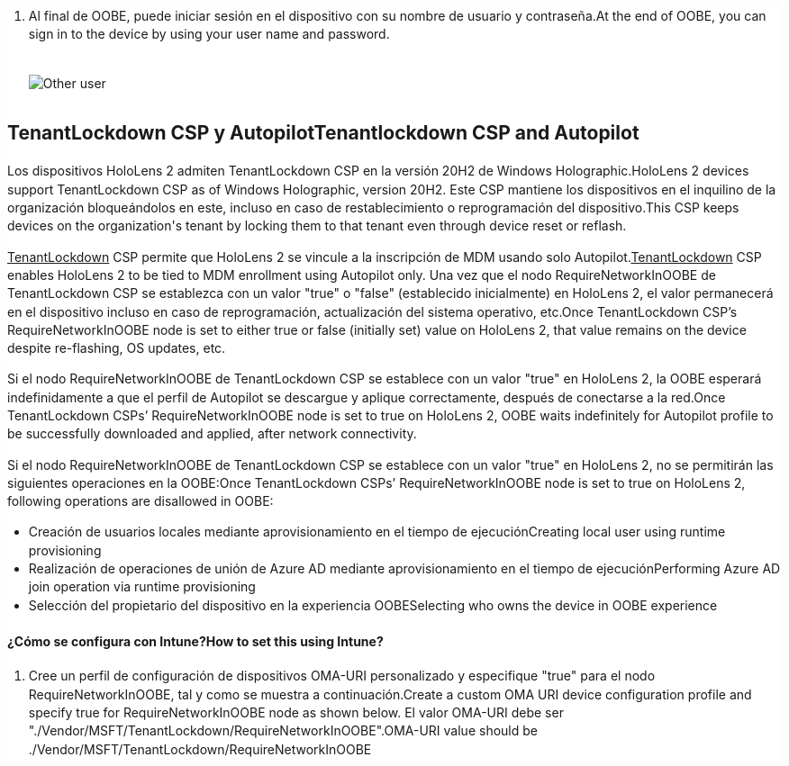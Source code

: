 1. <span data-ttu-id="b65c3-279">Al final de OOBE, puede iniciar sesión en el dispositivo con su nombre de usuario y contraseña.</span><span class="sxs-lookup"><span data-stu-id="b65c3-279">At the end of OOBE, you can sign in to the device by using your user name and password.</span></span>

   <br/><img src="./images/other-user.jpg" alt="Other user" width="450" height="700" />

## <a name="tenantlockdown-csp-and-autopilot"></a><span data-ttu-id="b65c3-280">TenantLockdown CSP y Autopilot</span><span class="sxs-lookup"><span data-stu-id="b65c3-280">Tenantlockdown CSP and Autopilot</span></span>

<span data-ttu-id="b65c3-281">Los dispositivos HoloLens 2 admiten TenantLockdown CSP en la versión 20H2 de Windows Holographic.</span><span class="sxs-lookup"><span data-stu-id="b65c3-281">HoloLens 2 devices support TenantLockdown CSP as of Windows Holographic, version 20H2.</span></span> <span data-ttu-id="b65c3-282">Este CSP mantiene los dispositivos en el inquilino de la organización bloqueándolos en este, incluso en caso de restablecimiento o reprogramación del dispositivo.</span><span class="sxs-lookup"><span data-stu-id="b65c3-282">This CSP keeps devices on the organization's tenant by locking them to that tenant even through device reset or reflash.</span></span>

<span data-ttu-id="b65c3-283">[TenantLockdown](/windows/client-management/mdm/tenantlockdown-csp) CSP permite que HoloLens 2 se vincule a la inscripción de MDM usando solo Autopilot.</span><span class="sxs-lookup"><span data-stu-id="b65c3-283">[TenantLockdown](/windows/client-management/mdm/tenantlockdown-csp) CSP enables HoloLens 2 to be tied to MDM enrollment using Autopilot only.</span></span> <span data-ttu-id="b65c3-284">Una vez que el nodo RequireNetworkInOOBE de TenantLockdown CSP se establezca con un valor "true" o "false" (establecido inicialmente) en HoloLens 2, el valor permanecerá en el dispositivo incluso en caso de reprogramación, actualización del sistema operativo, etc.</span><span class="sxs-lookup"><span data-stu-id="b65c3-284">Once TenantLockdown CSP’s RequireNetworkInOOBE node is set to either true or false (initially set) value on HoloLens 2, that value remains on the device despite re-flashing, OS updates, etc.</span></span>

<span data-ttu-id="b65c3-285">Si el nodo RequireNetworkInOOBE de TenantLockdown CSP se establece con un valor "true" en HoloLens 2, la OOBE esperará indefinidamente a que el perfil de Autopilot se descargue y aplique correctamente, después de conectarse a la red.</span><span class="sxs-lookup"><span data-stu-id="b65c3-285">Once TenantLockdown CSPs’ RequireNetworkInOOBE node is set to true on HoloLens 2, OOBE waits indefinitely for Autopilot profile to be successfully downloaded and applied, after network connectivity.</span></span>

<span data-ttu-id="b65c3-286">Si el nodo RequireNetworkInOOBE de TenantLockdown CSP se establece con un valor "true" en HoloLens 2, no se permitirán las siguientes operaciones en la OOBE:</span><span class="sxs-lookup"><span data-stu-id="b65c3-286">Once TenantLockdown CSPs’ RequireNetworkInOOBE node is set to true on HoloLens 2, following operations are disallowed in OOBE:</span></span>

- <span data-ttu-id="b65c3-287">Creación de usuarios locales mediante aprovisionamiento en el tiempo de ejecución</span><span class="sxs-lookup"><span data-stu-id="b65c3-287">Creating local user using runtime provisioning</span></span> 
- <span data-ttu-id="b65c3-288">Realización de operaciones de unión de Azure AD mediante aprovisionamiento en el tiempo de ejecución</span><span class="sxs-lookup"><span data-stu-id="b65c3-288">Performing Azure AD join operation via runtime provisioning</span></span> 
- <span data-ttu-id="b65c3-289">Selección del propietario del dispositivo en la experiencia OOBE</span><span class="sxs-lookup"><span data-stu-id="b65c3-289">Selecting who owns the device in OOBE experience</span></span> 

#### <a name="how-to-set-this-using-intune"></a><span data-ttu-id="b65c3-290">¿Cómo se configura con Intune?</span><span class="sxs-lookup"><span data-stu-id="b65c3-290">How to set this using Intune?</span></span> 
1. <span data-ttu-id="b65c3-291">Cree un perfil de configuración de dispositivos OMA-URI personalizado y especifique "true" para el nodo RequireNetworkInOOBE, tal y como se muestra a continuación.</span><span class="sxs-lookup"><span data-stu-id="b65c3-291">Create a custom OMA URI device configuration profile and specify true for RequireNetworkInOOBE node as shown below.</span></span>
<span data-ttu-id="b65c3-292">El valor OMA-URI debe ser "./Vendor/MSFT/TenantLockdown/RequireNetworkInOOBE".</span><span class="sxs-lookup"><span data-stu-id="b65c3-292">OMA-URI value should be ./Vendor/MSFT/TenantLockdown/RequireNetworkInOOBE</span></span>
